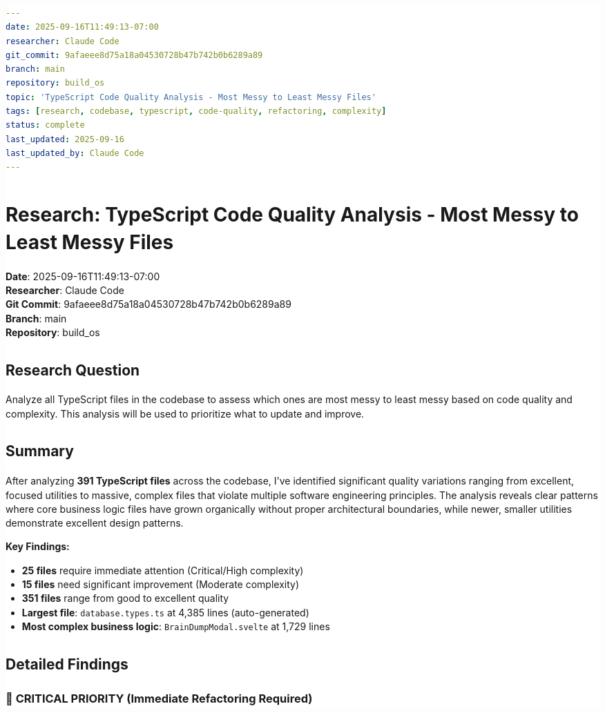 ```yaml
---
date: 2025-09-16T11:49:13-07:00
researcher: Claude Code
git_commit: 9afaeee8d75a18a04530728b47b742b0b6289a89
branch: main
repository: build_os
topic: 'TypeScript Code Quality Analysis - Most Messy to Least Messy Files'
tags: [research, codebase, typescript, code-quality, refactoring, complexity]
status: complete
last_updated: 2025-09-16
last_updated_by: Claude Code
---
```


# Research: TypeScript Code Quality Analysis - Most Messy to Least Messy Files

**Date**: 2025-09-16T11:49:13-07:00  
**Researcher**: Claude Code  
**Git Commit**: 9afaeee8d75a18a04530728b47b742b0b6289a89  
**Branch**: main  
**Repository**: build_os

## Research Question

Analyze all TypeScript files in the codebase to assess which ones are most messy to least messy based on code quality and complexity. This analysis will be used to prioritize what to update and improve.

## Summary

After analyzing **391 TypeScript files** across the codebase, I've identified significant quality variations ranging from excellent, focused utilities to massive, complex files that violate multiple software engineering principles. The analysis reveals clear patterns where core business logic files have grown organically without proper architectural boundaries, while newer, smaller utilities demonstrate excellent design patterns.

**Key Findings:**

- **25 files** require immediate attention (Critical/High complexity)
- **15 files** need significant improvement (Moderate complexity)
- **351 files** range from good to excellent quality
- **Largest file**: `database.types.ts` at 4,385 lines (auto-generated)
- **Most complex business logic**: `BrainDumpModal.svelte` at 1,729 lines

## Detailed Findings

### 🚨 **CRITICAL PRIORITY** (Immediate Refactoring Required)
